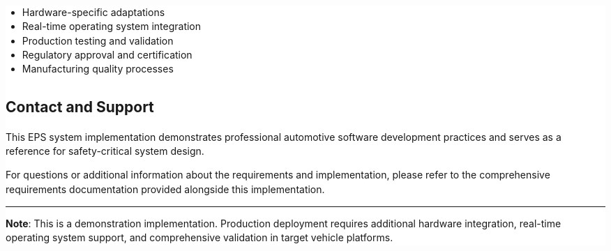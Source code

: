 - Hardware-specific adaptations
- Real-time operating system integration
- Production testing and validation
- Regulatory approval and certification
- Manufacturing quality processes

## Contact and Support

This EPS system implementation demonstrates professional automotive software development practices and serves as a reference for safety-critical system design.

For questions or additional information about the requirements and implementation, please refer to the comprehensive requirements documentation provided alongside this implementation.

---

**Note**: This is a demonstration implementation. Production deployment requires additional hardware integration, real-time operating system support, and comprehensive validation in target vehicle platforms.